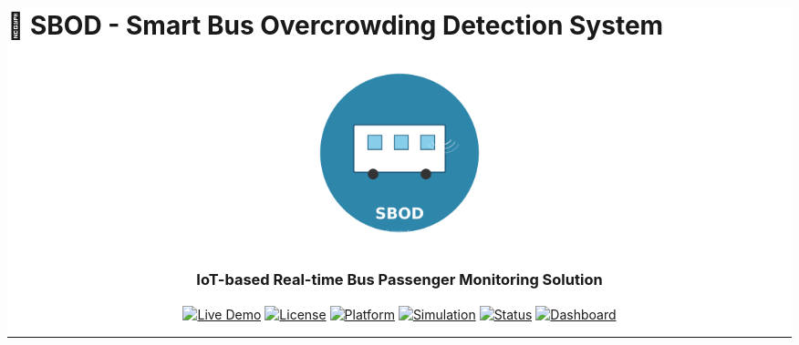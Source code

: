 # 🚌 SBOD - Smart Bus Overcrowding Detection System

<div align="center">
  <img src="https://raw.githubusercontent.com/HMAHD/Smart-Bus-Overcrowding-Detection/main/Data/assets/sbod_logo.png" alt="SBOD Logo" width="200"/>
  
  <h3>IoT-based Real-time Bus Passenger Monitoring Solution</h3>
  
  [![Live Demo](https://img.shields.io/badge/demo-live-brightgreen.svg)](https://sbod.tiiny.site)
  [![License](https://img.shields.io/badge/license-MIT-blue.svg)](LICENSE)
  [![Platform](https://img.shields.io/badge/platform-ESP32-orange.svg)](https://www.espressif.com/en/products/socs/esp32)
  [![Simulation](https://img.shields.io/badge/simulation-Wokwi-purple.svg)](https://wokwi.com)
  [![Status](https://img.shields.io/badge/status-active-success.svg)]()
  [![Dashboard](https://img.shields.io/badge/dashboard-NTC-red.svg)](https://sbod.tiiny.site)
</div>

---